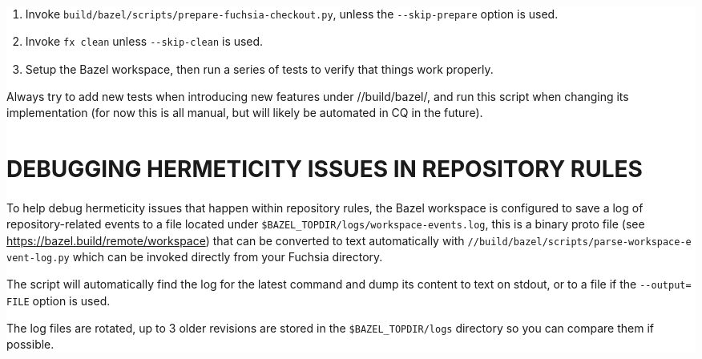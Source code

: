 1) Invoke `build/bazel/scripts/prepare-fuchsia-checkout.py`, unless
   the `--skip-prepare` option is used.

2) Invoke `fx clean` unless `--skip-clean` is used.

3) Setup the Bazel workspace, then run a series of tests to verify that
   things work properly.

Always try to add new tests when introducing new features under //build/bazel/,
and run this script when changing its implementation (for now this is all
manual, but will likely be automated in CQ in the future).

# DEBUGGING HERMETICITY ISSUES IN REPOSITORY RULES

To help debug hermeticity issues that happen within repository rules, the Bazel
workspace is configured to save a log of repository-related events to a file
located under `$BAZEL_TOPDIR/logs/workspace-events.log`, this is a binary
proto file (see https://bazel.build/remote/workspace) that can be converted
to text automatically with `//build/bazel/scripts/parse-workspace-event-log.py`
which can be invoked directly from your Fuchsia directory.

The script will automatically find the log for the latest command and dump
its content to text on stdout, or to a file if the `--output=FILE` option is
used.

The log files are rotated, up to 3 older revisions are stored in the
`$BAZEL_TOPDIR/logs` directory so you can compare them if possible.

[BzlMod]: https://bazel.build/docs/bzlmod
[Platforms]: https://bazel.build/concepts/platforms-intro
